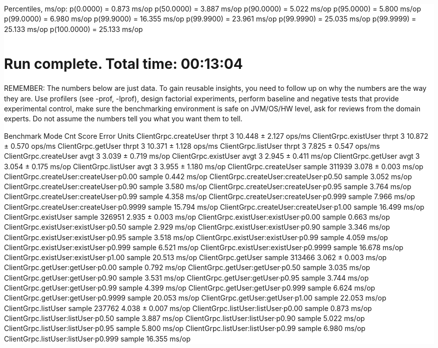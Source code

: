   Percentiles, ms/op:
      p(0.0000) =      0.873 ms/op
     p(50.0000) =      3.887 ms/op
     p(90.0000) =      5.022 ms/op
     p(95.0000) =      5.800 ms/op
     p(99.0000) =      6.980 ms/op
     p(99.9000) =     16.355 ms/op
     p(99.9900) =     23.961 ms/op
     p(99.9990) =     25.035 ms/op
     p(99.9999) =     25.133 ms/op
    p(100.0000) =     25.133 ms/op


# Run complete. Total time: 00:13:04

REMEMBER: The numbers below are just data. To gain reusable insights, you need to follow up on
why the numbers are the way they are. Use profilers (see -prof, -lprof), design factorial
experiments, perform baseline and negative tests that provide experimental control, make sure
the benchmarking environment is safe on JVM/OS/HW level, ask for reviews from the domain experts.
Do not assume the numbers tell you what you want them to tell.

Benchmark                                   Mode     Cnt   Score   Error   Units
ClientGrpc.createUser                      thrpt       3  10.448 ± 2.127  ops/ms
ClientGrpc.existUser                       thrpt       3  10.872 ± 0.570  ops/ms
ClientGrpc.getUser                         thrpt       3  10.371 ± 1.128  ops/ms
ClientGrpc.listUser                        thrpt       3   7.825 ± 0.547  ops/ms
ClientGrpc.createUser                       avgt       3   3.039 ± 0.719   ms/op
ClientGrpc.existUser                        avgt       3   2.945 ± 0.411   ms/op
ClientGrpc.getUser                          avgt       3   3.054 ± 0.175   ms/op
ClientGrpc.listUser                         avgt       3   3.955 ± 1.180   ms/op
ClientGrpc.createUser                     sample  311939   3.078 ± 0.003   ms/op
ClientGrpc.createUser:createUser·p0.00    sample           0.442           ms/op
ClientGrpc.createUser:createUser·p0.50    sample           3.052           ms/op
ClientGrpc.createUser:createUser·p0.90    sample           3.580           ms/op
ClientGrpc.createUser:createUser·p0.95    sample           3.764           ms/op
ClientGrpc.createUser:createUser·p0.99    sample           4.358           ms/op
ClientGrpc.createUser:createUser·p0.999   sample           7.966           ms/op
ClientGrpc.createUser:createUser·p0.9999  sample          15.794           ms/op
ClientGrpc.createUser:createUser·p1.00    sample          16.499           ms/op
ClientGrpc.existUser                      sample  326951   2.935 ± 0.003   ms/op
ClientGrpc.existUser:existUser·p0.00      sample           0.663           ms/op
ClientGrpc.existUser:existUser·p0.50      sample           2.929           ms/op
ClientGrpc.existUser:existUser·p0.90      sample           3.346           ms/op
ClientGrpc.existUser:existUser·p0.95      sample           3.518           ms/op
ClientGrpc.existUser:existUser·p0.99      sample           4.059           ms/op
ClientGrpc.existUser:existUser·p0.999     sample           6.521           ms/op
ClientGrpc.existUser:existUser·p0.9999    sample          16.678           ms/op
ClientGrpc.existUser:existUser·p1.00      sample          20.513           ms/op
ClientGrpc.getUser                        sample  313466   3.062 ± 0.003   ms/op
ClientGrpc.getUser:getUser·p0.00          sample           0.792           ms/op
ClientGrpc.getUser:getUser·p0.50          sample           3.035           ms/op
ClientGrpc.getUser:getUser·p0.90          sample           3.531           ms/op
ClientGrpc.getUser:getUser·p0.95          sample           3.744           ms/op
ClientGrpc.getUser:getUser·p0.99          sample           4.399           ms/op
ClientGrpc.getUser:getUser·p0.999         sample           6.624           ms/op
ClientGrpc.getUser:getUser·p0.9999        sample          20.053           ms/op
ClientGrpc.getUser:getUser·p1.00          sample          22.053           ms/op
ClientGrpc.listUser                       sample  237762   4.038 ± 0.007   ms/op
ClientGrpc.listUser:listUser·p0.00        sample           0.873           ms/op
ClientGrpc.listUser:listUser·p0.50        sample           3.887           ms/op
ClientGrpc.listUser:listUser·p0.90        sample           5.022           ms/op
ClientGrpc.listUser:listUser·p0.95        sample           5.800           ms/op
ClientGrpc.listUser:listUser·p0.99        sample           6.980           ms/op
ClientGrpc.listUser:listUser·p0.999       sample          16.355           ms/op